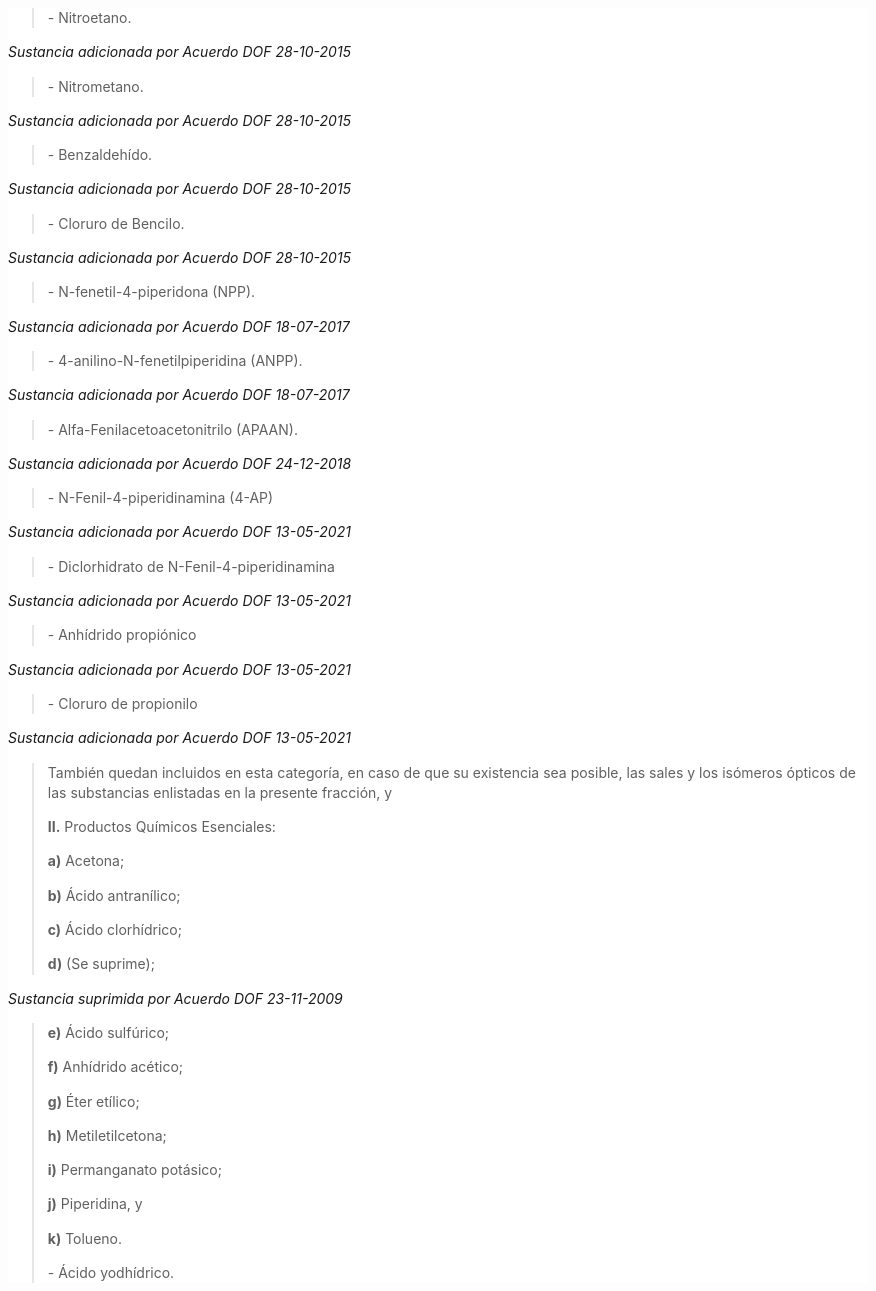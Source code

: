 > \- Nitroetano.

*Sustancia adicionada por Acuerdo DOF 28-10-2015*

> \- Nitrometano.

*Sustancia adicionada por Acuerdo DOF 28-10-2015*

> \- Benzaldehído.

*Sustancia adicionada por Acuerdo DOF 28-10-2015*

> \- Cloruro de Bencilo.

*Sustancia adicionada por Acuerdo DOF 28-10-2015*

> \- N-fenetil-4-piperidona (NPP).

*Sustancia adicionada por Acuerdo DOF 18-07-2017*

> \- 4-anilino-N-fenetilpiperidina (ANPP).

*Sustancia adicionada por Acuerdo DOF 18-07-2017*

> \- Alfa-Fenilacetoacetonitrilo (APAAN).

*Sustancia adicionada por Acuerdo DOF 24-12-2018*

> \- N-Fenil-4-piperidinamina (4-AP)

*Sustancia adicionada por Acuerdo DOF 13-05-2021*

> \- Diclorhidrato de N-Fenil-4-piperidinamina

*Sustancia adicionada por Acuerdo DOF 13-05-2021*

> \- Anhídrido propiónico

*Sustancia adicionada por Acuerdo DOF 13-05-2021*

> \- Cloruro de propionilo

*Sustancia adicionada por Acuerdo DOF 13-05-2021*

> También quedan incluidos en esta categoría, en caso de que su existencia sea posible, las sales y los isómeros ópticos de las substancias enlistadas en la presente fracción, y
>
> **II.** Productos Químicos Esenciales:
>
> **a)** Acetona;
>
> **b)** Ácido antranílico;
>
> **c)** Ácido clorhídrico;
>
> **d)** (Se suprime);

*Sustancia suprimida por Acuerdo DOF 23-11-2009*

> **e)** Ácido sulfúrico;
>
> **f)** Anhídrido acético;
>
> **g)** Éter etílico;
>
> **h)** Metiletilcetona;
>
> **i)** Permanganato potásico;
>
> **j)** Piperidina, y
>
> **k)** Tolueno.
>
> \- Ácido yodhídrico.
